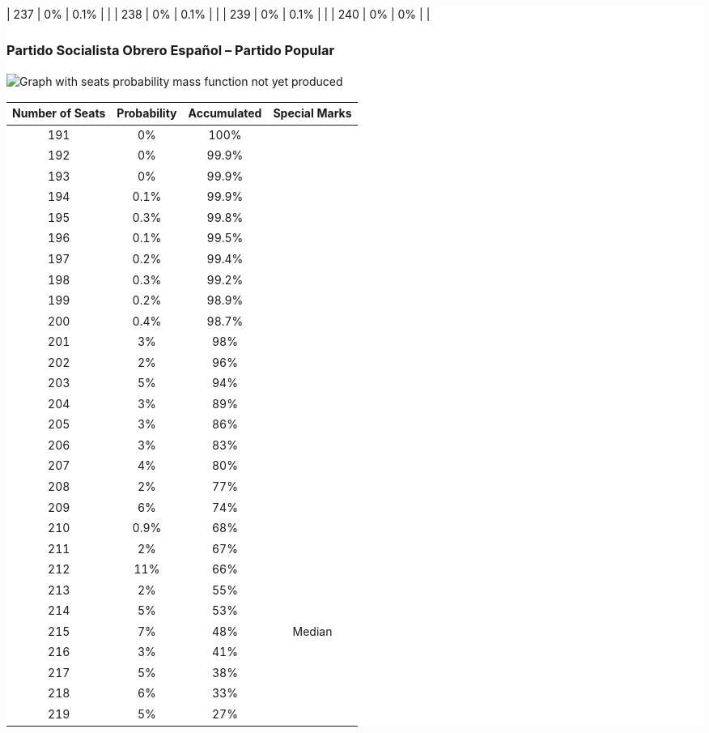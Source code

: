 | 237 | 0% | 0.1% |  |
| 238 | 0% | 0.1% |  |
| 239 | 0% | 0.1% |  |
| 240 | 0% | 0% |  |

### Partido Socialista Obrero Español – Partido Popular

![Graph with seats probability mass function not yet produced](2019-03-26-IMOP-coalitions-seats-pmf-psoe–pp.png "Seats Probability Mass Function")

| Number of Seats | Probability | Accumulated | Special Marks |
|:---------------:|:-----------:|:-----------:|:-------------:|
| 191 | 0% | 100% |  |
| 192 | 0% | 99.9% |  |
| 193 | 0% | 99.9% |  |
| 194 | 0.1% | 99.9% |  |
| 195 | 0.3% | 99.8% |  |
| 196 | 0.1% | 99.5% |  |
| 197 | 0.2% | 99.4% |  |
| 198 | 0.3% | 99.2% |  |
| 199 | 0.2% | 98.9% |  |
| 200 | 0.4% | 98.7% |  |
| 201 | 3% | 98% |  |
| 202 | 2% | 96% |  |
| 203 | 5% | 94% |  |
| 204 | 3% | 89% |  |
| 205 | 3% | 86% |  |
| 206 | 3% | 83% |  |
| 207 | 4% | 80% |  |
| 208 | 2% | 77% |  |
| 209 | 6% | 74% |  |
| 210 | 0.9% | 68% |  |
| 211 | 2% | 67% |  |
| 212 | 11% | 66% |  |
| 213 | 2% | 55% |  |
| 214 | 5% | 53% |  |
| 215 | 7% | 48% | Median |
| 216 | 3% | 41% |  |
| 217 | 5% | 38% |  |
| 218 | 6% | 33% |  |
| 219 | 5% | 27% |  |